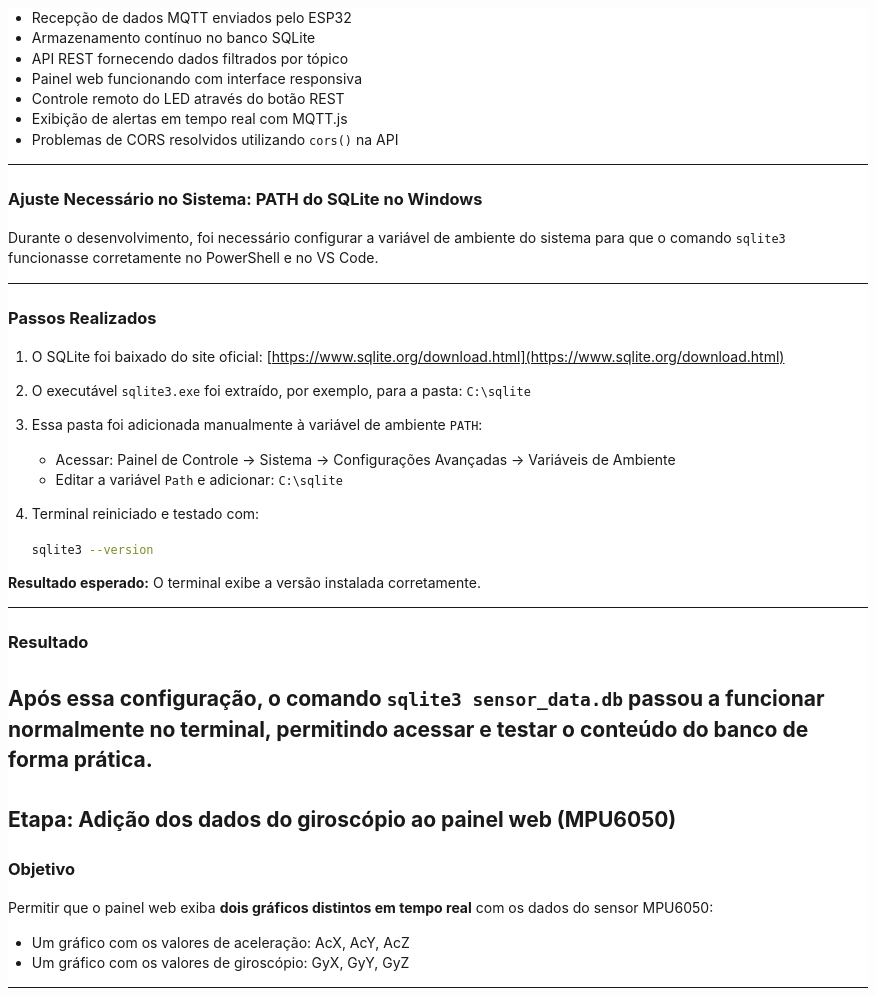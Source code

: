 * Recepção de dados MQTT enviados pelo ESP32
* Armazenamento contínuo no banco SQLite
* API REST fornecendo dados filtrados por tópico
* Painel web funcionando com interface responsiva
* Controle remoto do LED através do botão REST
* Exibição de alertas em tempo real com MQTT.js
* Problemas de CORS resolvidos utilizando `cors()` na API

---

### Ajuste Necessário no Sistema: PATH do SQLite no Windows

Durante o desenvolvimento, foi necessário configurar a variável de ambiente do sistema para que o comando `sqlite3` funcionasse corretamente no PowerShell e no VS Code.

---

### Passos Realizados

1. O SQLite foi baixado do site oficial:
   [https://www.sqlite.org/download.html](https://www.sqlite.org/download.html)

2. O executável `sqlite3.exe` foi extraído, por exemplo, para a pasta:
   `C:\sqlite`

3. Essa pasta foi adicionada manualmente à variável de ambiente `PATH`:

   * Acessar: Painel de Controle → Sistema → Configurações Avançadas → Variáveis de Ambiente
   * Editar a variável `Path` e adicionar: `C:\sqlite`

4. Terminal reiniciado e testado com:

   ```bash
   sqlite3 --version
   ```

**Resultado esperado:** O terminal exibe a versão instalada corretamente.

---

### Resultado

Após essa configuração, o comando `sqlite3 sensor_data.db` passou a funcionar normalmente no terminal, permitindo acessar e testar o conteúdo do banco de forma prática.
---
## Etapa: Adição dos dados do giroscópio ao painel web (MPU6050)

### Objetivo

Permitir que o painel web exiba **dois gráficos distintos em tempo real** com os dados do sensor MPU6050:

* Um gráfico com os valores de aceleração: AcX, AcY, AcZ
* Um gráfico com os valores de giroscópio: GyX, GyY, GyZ

---